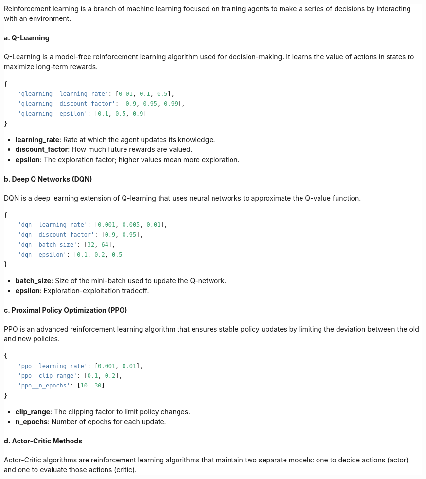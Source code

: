 Reinforcement learning is a branch of machine learning focused on training agents to make a series of decisions by interacting with an environment.

#### a. **Q-Learning**

Q-Learning is a model-free reinforcement learning algorithm used for decision-making. It learns the value of actions in states to maximize long-term rewards.

```python
{
    'qlearning__learning_rate': [0.01, 0.1, 0.5],
    'qlearning__discount_factor': [0.9, 0.95, 0.99],
    'qlearning__epsilon': [0.1, 0.5, 0.9]
}
```

* **learning\_rate**: Rate at which the agent updates its knowledge.
* **discount\_factor**: How much future rewards are valued.
* **epsilon**: The exploration factor; higher values mean more exploration.

#### b. **Deep Q Networks (DQN)**

DQN is a deep learning extension of Q-learning that uses neural networks to approximate the Q-value function.

```python
{
    'dqn__learning_rate': [0.001, 0.005, 0.01],
    'dqn__discount_factor': [0.9, 0.95],
    'dqn__batch_size': [32, 64],
    'dqn__epsilon': [0.1, 0.2, 0.5]
}
```

* **batch\_size**: Size of the mini-batch used to update the Q-network.
* **epsilon**: Exploration-exploitation tradeoff.

#### c. **Proximal Policy Optimization (PPO)**

PPO is an advanced reinforcement learning algorithm that ensures stable policy updates by limiting the deviation between the old and new policies.

```python
{
    'ppo__learning_rate': [0.001, 0.01],
    'ppo__clip_range': [0.1, 0.2],
    'ppo__n_epochs': [10, 30]
}
```

* **clip\_range**: The clipping factor to limit policy changes.
* **n\_epochs**: Number of epochs for each update.

#### d. **Actor-Critic Methods**

Actor-Critic algorithms are reinforcement learning algorithms that maintain two separate models: one to decide actions (actor) and one to evaluate those actions (critic).
